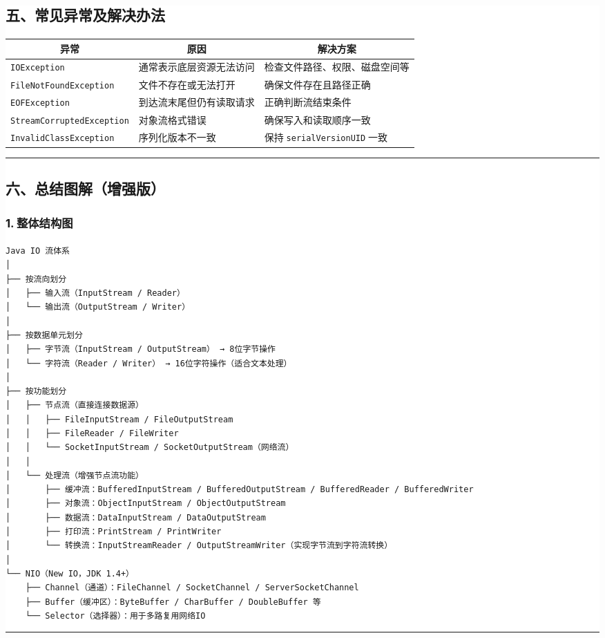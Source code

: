 
## 五、常见异常及解决办法

| 异常 | 原因 | 解决方案 |
|------|------|-----------|
| `IOException` | 通常表示底层资源无法访问 | 检查文件路径、权限、磁盘空间等 |
| `FileNotFoundException` | 文件不存在或无法打开 | 确保文件存在且路径正确 |
| `EOFException` | 到达流末尾但仍有读取请求 | 正确判断流结束条件 |
| `StreamCorruptedException` | 对象流格式错误 | 确保写入和读取顺序一致 |
| `InvalidClassException` | 序列化版本不一致 | 保持 `serialVersionUID` 一致 |

---

## 六、总结图解（增强版）

### 1. **整体结构图**

```
Java IO 流体系
│
├── 按流向划分
│   ├── 输入流（InputStream / Reader）
│   └── 输出流（OutputStream / Writer）
│
├── 按数据单元划分
│   ├── 字节流（InputStream / OutputStream） → 8位字节操作
│   └── 字符流（Reader / Writer） → 16位字符操作（适合文本处理）
│
├── 按功能划分
│   ├── 节点流（直接连接数据源）
│   │   ├── FileInputStream / FileOutputStream
│   │   ├── FileReader / FileWriter
│   │   └── SocketInputStream / SocketOutputStream（网络流）
│   │
│   └── 处理流（增强节点流功能）
│       ├── 缓冲流：BufferedInputStream / BufferedOutputStream / BufferedReader / BufferedWriter
│       ├── 对象流：ObjectInputStream / ObjectOutputStream
│       ├── 数据流：DataInputStream / DataOutputStream
│       ├── 打印流：PrintStream / PrintWriter
│       └── 转换流：InputStreamReader / OutputStreamWriter（实现字节流到字符流转换）
│
└── NIO（New IO，JDK 1.4+）
    ├── Channel（通道）：FileChannel / SocketChannel / ServerSocketChannel
    ├── Buffer（缓冲区）：ByteBuffer / CharBuffer / DoubleBuffer 等
    └── Selector（选择器）：用于多路复用网络IO
```


---
